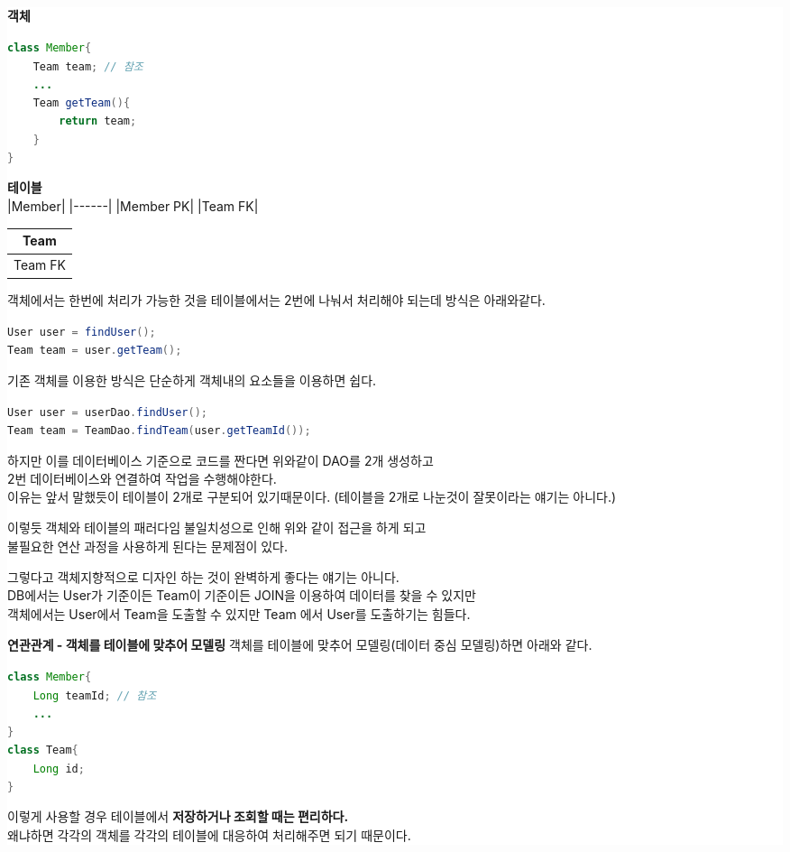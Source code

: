**객체**
```java
class Member{
    Team team; // 참조  
    ...
    Team getTeam(){
        return team;
    }
}
```

**테이블**    
|Member|
|------|
|Member PK|
|Team FK|

|Team|
|------|
|Team FK|
   
객체에서는 한번에 처리가 가능한 것을 테이블에서는 2번에 나눠서 처리해야 되는데 방식은 아래와같다.   

```java
User user = findUser();
Team team = user.getTeam();
```
기존 객체를 이용한 방식은 단순하게 객체내의 요소들을 이용하면 쉽다.   

```java
User user = userDao.findUser();
Team team = TeamDao.findTeam(user.getTeamId());
```
하지만 이를 데이터베이스 기준으로 코드를 짠다면 위와같이 DAO를 2개 생성하고   
2번 데이터베이스와 연결하여 작업을 수행해야한다.   
이유는 앞서 말했듯이 테이블이 2개로 구분되어 있기때문이다. (테이블을 2개로 나눈것이 잘못이라는 얘기는 아니다.)     
        
이렇듯 객체와 테이블의 패러다임 불일치성으로 인해 위와 같이 접근을 하게 되고    
불필요한 연산 과정을 사용하게 된다는 문제점이 있다.          
   
그렇다고 객체지향적으로 디자인 하는 것이 완벽하게 좋다는 얘기는 아니다.     
DB에서는 User가 기준이든 Team이 기준이든 JOIN을 이용하여 데이터를 찾을 수 있지만      
객체에서는 User에서 Team을 도출할 수 있지만 Team 에서 User를 도출하기는 힘들다.   
   
**연관관계 - 객체를 테이블에 맞추어 모델링** 
객체를 테이블에 맞추어 모델링(데이터 중심 모델링)하면 아래와 같다.  
   
```java
class Member{
    Long teamId; // 참조  
    ...
}
class Team{
    Long id;
}
```
이렇게 사용할 경우 테이블에서 **저장하거나 조회할 때는 편리하다.**   
왜냐하면 각각의 객체를  각각의 테이블에 대응하여 처리해주면 되기 때문이다.    
     
